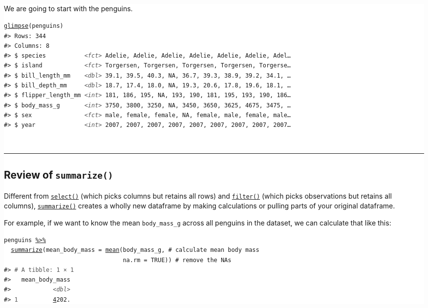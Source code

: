 We are going to start with the penguins.

<div class="highlight">

<pre class='chroma'><code class='language-r' data-lang='r'><span><span class='nf'><a href='https://pillar.r-lib.org/reference/glimpse.html'>glimpse</a></span><span class='o'>(</span><span class='nv'>penguins</span><span class='o'>)</span></span>
<span><span class='c'>#&gt; Rows: 344</span></span>
<span><span class='c'>#&gt; Columns: 8</span></span>
<span><span class='c'>#&gt; $ species           <span style='color: #555555; font-style: italic;'>&lt;fct&gt;</span> Adelie, Adelie, Adelie, Adelie, Adelie, Adelie, Adel…</span></span>
<span><span class='c'>#&gt; $ island            <span style='color: #555555; font-style: italic;'>&lt;fct&gt;</span> Torgersen, Torgersen, Torgersen, Torgersen, Torgerse…</span></span>
<span><span class='c'>#&gt; $ bill_length_mm    <span style='color: #555555; font-style: italic;'>&lt;dbl&gt;</span> 39.1, 39.5, 40.3, NA, 36.7, 39.3, 38.9, 39.2, 34.1, …</span></span>
<span><span class='c'>#&gt; $ bill_depth_mm     <span style='color: #555555; font-style: italic;'>&lt;dbl&gt;</span> 18.7, 17.4, 18.0, NA, 19.3, 20.6, 17.8, 19.6, 18.1, …</span></span>
<span><span class='c'>#&gt; $ flipper_length_mm <span style='color: #555555; font-style: italic;'>&lt;int&gt;</span> 181, 186, 195, NA, 193, 190, 181, 195, 193, 190, 186…</span></span>
<span><span class='c'>#&gt; $ body_mass_g       <span style='color: #555555; font-style: italic;'>&lt;int&gt;</span> 3750, 3800, 3250, NA, 3450, 3650, 3625, 4675, 3475, …</span></span>
<span><span class='c'>#&gt; $ sex               <span style='color: #555555; font-style: italic;'>&lt;fct&gt;</span> male, female, female, NA, female, male, female, male…</span></span>
<span><span class='c'>#&gt; $ year              <span style='color: #555555; font-style: italic;'>&lt;int&gt;</span> 2007, 2007, 2007, 2007, 2007, 2007, 2007, 2007, 2007…</span></span></code></pre>

</div>

<br>

------------------------------------------------------------------------

## Review of `summarize()`

Different from [`select()`](https://dplyr.tidyverse.org/reference/select.html) (which picks columns but retains all rows) and [`filter()`](https://dplyr.tidyverse.org/reference/filter.html) (which picks observations but retains all columns), [`summarize()`](https://dplyr.tidyverse.org/reference/summarise.html) creates a wholly new dataframe by making calculations or pulling parts of your original dataframe.

For example, if we want to know the mean `body_mass_g` across all penguins in the dataset, we can calculate that like this:

<div class="highlight">

<pre class='chroma'><code class='language-r' data-lang='r'><span><span class='nv'>penguins</span> <span class='o'><a href='https://magrittr.tidyverse.org/reference/pipe.html'>%&gt;%</a></span></span>
<span>  <span class='nf'><a href='https://dplyr.tidyverse.org/reference/summarise.html'>summarize</a></span><span class='o'>(</span>mean_body_mass <span class='o'>=</span> <span class='nf'><a href='https://rdrr.io/r/base/mean.html'>mean</a></span><span class='o'>(</span><span class='nv'>body_mass_g</span>, <span class='c'># calculate mean body mass</span></span>
<span>                                  na.rm <span class='o'>=</span> <span class='kc'>TRUE</span><span class='o'>)</span><span class='o'>)</span> <span class='c'># remove the NAs</span></span>
<span><span class='c'>#&gt; <span style='color: #555555;'># A tibble: 1 × 1</span></span></span>
<span><span class='c'>#&gt;   mean_body_mass</span></span>
<span><span class='c'>#&gt;            <span style='color: #555555; font-style: italic;'>&lt;dbl&gt;</span></span></span>
<span><span class='c'>#&gt; <span style='color: #555555;'>1</span>          <span style='text-decoration: underline;'>4</span>202.</span></span></code></pre>
